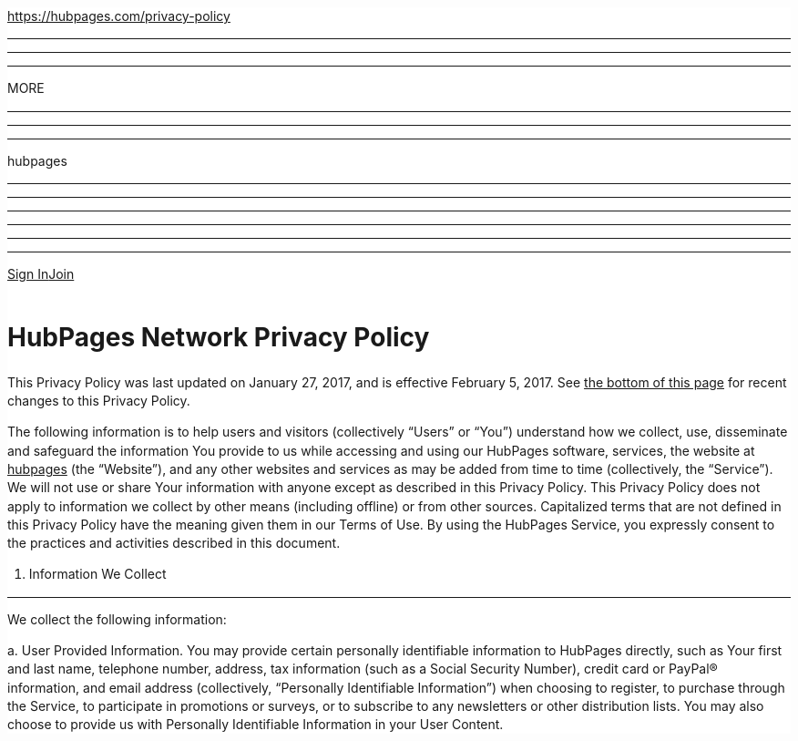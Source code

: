 https://hubpages.com/privacy-policy

------------------------------------------------------------------------

------------------------------------------------------------------------

------------------------------------------------------------------------

MORE

------------------------------------------------------------------------

------------------------------------------------------------------------

------------------------------------------------------------------------

hubpages

------------------------------------------------------------------------

------------------------------------------------------------------------

------------------------------------------------------------------------

------------------------------------------------------------------------

------------------------------------------------------------------------

------------------------------------------------------------------------

<a href="https://hubpages.com/signin/" id="signin_span">Sign In</a><a href="https://hubpages.com/user/new/" class="call_to_action">Join</a>

HubPages Network Privacy Policy
===============================

This Privacy Policy was last updated on January 27, 2017, and is effective February 5, 2017. See [the bottom of this page](#recent) for recent changes to this Privacy Policy.

The following information is to help users and visitors (collectively “Users” or “You”) understand how we collect, use, disseminate and safeguard the information You provide to us while accessing and using our HubPages software, services, the website at [hubpages](https://hubpages.com) (the “Website”), and any other websites and services as may be added from time to time (collectively, the “Service”). We will not use or share Your information with anyone except as described in this Privacy Policy. This Privacy Policy does not apply to information we collect by other means (including offline) or from other sources. Capitalized terms that are not defined in this Privacy Policy have the meaning given them in our Terms of Use. By using the HubPages Service, you expressly consent to the practices and activities described in this document.

1. Information We Collect
-------------------------

We collect the following information:

a. User Provided Information. You may provide certain personally identifiable information to HubPages directly, such as Your first and last name, telephone number, address, tax information (such as a Social Security Number), credit card or PayPal® information, and email address (collectively, “Personally Identifiable Information”) when choosing to register, to purchase through the Service, to participate in promotions or surveys, or to subscribe to any newsletters or other distribution lists. You may also choose to provide us with Personally Identifiable Information in your User Content.

